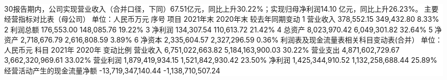 30报告期内，公司实现营业收入（合并口径，下同）67.51亿元，同比上升30.22%；实现归母净利润14.10
亿元，同比上升26.23%。
主要经营指标对比表（母公司）
单位：人民币万元
序号
项目
2021年末
2020年末
较去年同期变动
1
营业收入
378,552.15
349,432.80
8.33%
2
利润总额
176,553.00
148,085.76
19.22%
3
净利润
134,307.54
110,613.72
21.42%
4
总资产
8,023,970.42
6,049,301.82
32.64%
5
净资产
2,718,676.79
2,616,808.59
3.89%
6
净资本
2,335,604.57
2,327,296.59
0.36%
利润表及现金流量表相关科目变动表(合并）
单位：人民币元
科目
2021年
2020年
变动比例
营业收入
6,751,022,663.82
5,184,163,900.03
30.22%
营业支出
4,871,602,729.67
3,662,320,969.61
33.02%
营业利润
1,879,419,934.15
1,521,842,930.42
23.50%
净利润
1,425,344,910.52
1,132,258,688.44
25.89%
经营活动产生的现金流量净额
-13,719,347,140.44
-1,138,710,507.24